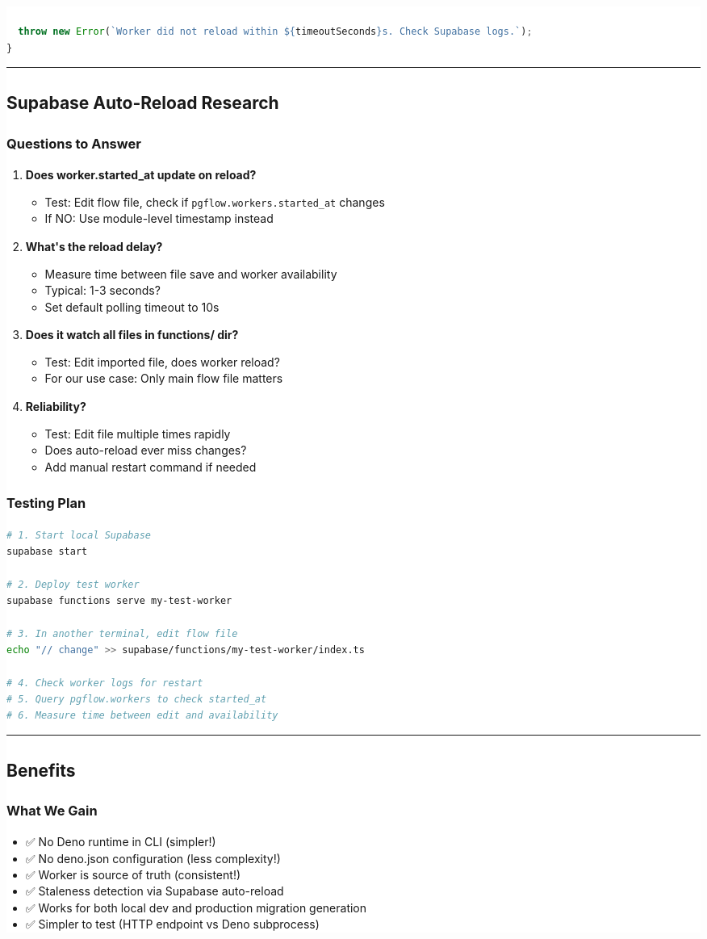 ```typescript

  throw new Error(`Worker did not reload within ${timeoutSeconds}s. Check Supabase logs.`);
}
```

---

## Supabase Auto-Reload Research

### Questions to Answer

1. **Does worker.started_at update on reload?**
   - Test: Edit flow file, check if `pgflow.workers.started_at` changes
   - If NO: Use module-level timestamp instead

2. **What's the reload delay?**
   - Measure time between file save and worker availability
   - Typical: 1-3 seconds?
   - Set default polling timeout to 10s

3. **Does it watch all files in functions/ dir?**
   - Test: Edit imported file, does worker reload?
   - For our use case: Only main flow file matters

4. **Reliability?**
   - Test: Edit file multiple times rapidly
   - Does auto-reload ever miss changes?
   - Add manual restart command if needed

### Testing Plan

```bash
# 1. Start local Supabase
supabase start

# 2. Deploy test worker
supabase functions serve my-test-worker

# 3. In another terminal, edit flow file
echo "// change" >> supabase/functions/my-test-worker/index.ts

# 4. Check worker logs for restart
# 5. Query pgflow.workers to check started_at
# 6. Measure time between edit and availability
```

---

## Benefits

### What We Gain
- ✅ No Deno runtime in CLI (simpler!)
- ✅ No deno.json configuration (less complexity!)
- ✅ Worker is source of truth (consistent!)
- ✅ Staleness detection via Supabase auto-reload
- ✅ Works for both local dev and production migration generation
- ✅ Simpler to test (HTTP endpoint vs Deno subprocess)
